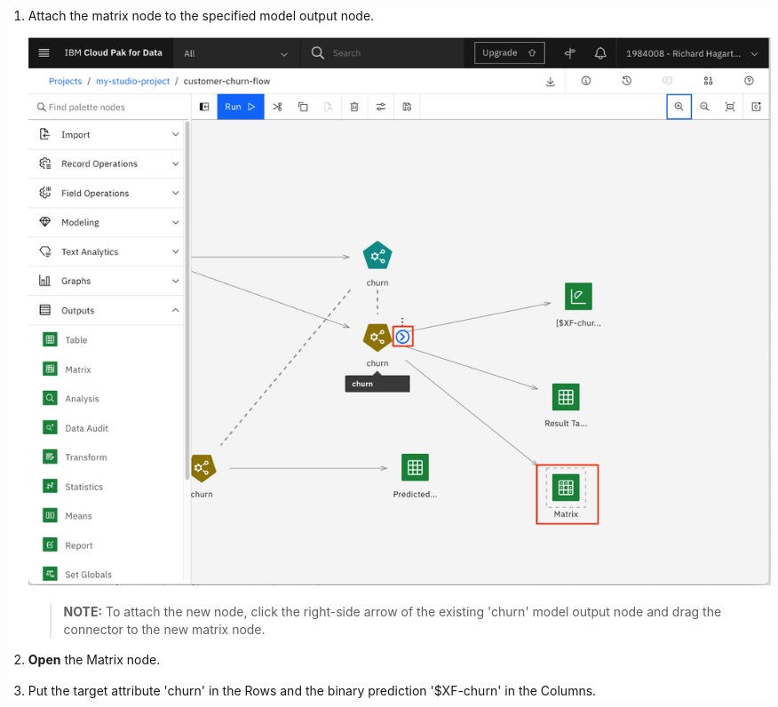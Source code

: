 1. Attach the matrix node to the specified model output node.

    ![add-matrix](images/add-matrix.png)

    > **NOTE:** To attach the new node, click the right-side arrow of the existing 'churn' model output node and drag the connector to the new matrix node.

1. **Open** the Matrix node.

1. Put the target attribute 'churn' in the Rows and the binary prediction '$XF-churn' in the Columns.
